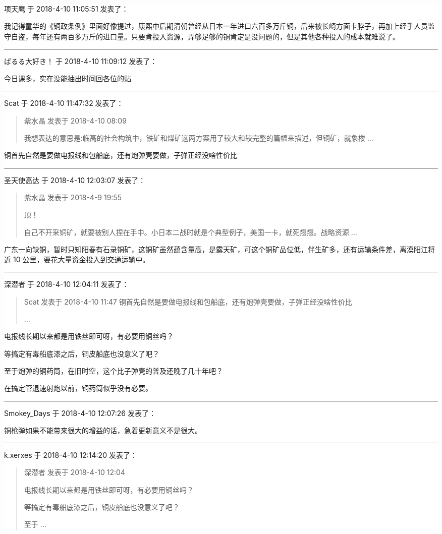 项天鹰 于 2018-4-10 11:05:51 发表了：

我记得童华的《铜政条例》里面好像提过，康熙中后期清朝曾经从日本一年进口六百多万斤铜，后来被长崎方面卡脖子，再加上经手人员监守自盗，每年还有两百多万斤的进口量。只要肯投入资源，弄够足够的铜肯定是没问题的，但是其他各种投入的成本就难说了。

---

ぱるる大好き！ 于 2018-4-10 11:09:12 发表了：

今日课多，实在没能抽出时间回各位的贴

---

Scat 于 2018-4-10 11:47:32 发表了：

> 紫水晶 发表于 2018-4-10 08:09
>
> 我想表达的意思是:临高的社会构筑中，铁矿和煤矿这两方案用了较大和较完整的篇幅来描述，但铜矿，就象楼 ...

铜首先自然是要做电报线和包船底，还有炮弹壳要做，子弹正经没啥性价比

---

圣天使高达 于 2018-4-10 12:03:07 发表了：

> 紫水晶 发表于 2018-4-9 19:55
>
> 顶！
>
> 自己不开采铜矿，就要被别人捏在手中。小日本二战时就是个典型例子，美国一卡，就死翘翘。战略资源 ...

广东一向缺铜，暂时只知阳春有石录铜矿，这铜矿虽然蕴含量高，是露天矿，可这个铜矿品位低，伴生矿多，还有运输条件差，离漠阳江将近 10 公里，要花大量资金投入到交通运输中。

---

深潜者 于 2018-4-10 12:04:11 发表了：

> Scat 发表于 2018-4-10 11:47 铜首先自然是要做电报线和包船底，还有炮弹壳要做，子弹正经没啥性价比
>
> ...

电报线长期以来都是用铁丝即可呀，有必要用铜丝吗？

等搞定有毒船底漆之后，铜皮船底也没意义了吧？

至于炮弹的铜药筒，在旧时空，这个比子弹壳的普及还晚了几十年吧？

在搞定管退速射炮以前，铜药筒似乎没有必要。

---

Smokey_Days 于 2018-4-10 12:07:26 发表了：

铜枪弹如果不能带来很大的增益的话，急着更新意义不是很大。

---

k.xerxes 于 2018-4-10 12:14:20 发表了：

> 深潜者 发表于 2018-4-10 12:04
>
> 电报线长期以来都是用铁丝即可呀，有必要用铜丝吗？
>
> 等搞定有毒船底漆之后，铜皮船底也没意义了吧？
>
> 至于 ...
